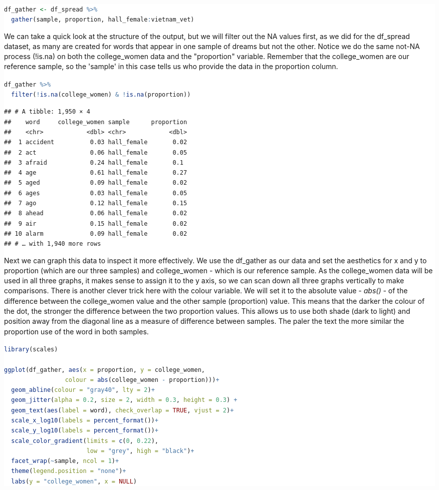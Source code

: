 
```r
df_gather <- df_spread %>%
  gather(sample, proportion, hall_female:vietnam_vet)
```

We can take a quick look at the structure of the output, but we will filter out the NA values first, as we did for the df_spread dataset, as many are created for words that appear in one sample of dreams but not the other. Notice we do the same not-NA process (!is.na) on both the college_women data and the "proportion" variable. Remember that the college_women are our reference sample, so the 'sample' in this case tells us who provide the data in the proportion column.

```r
df_gather %>%
  filter(!is.na(college_women) & !is.na(proportion))
```

```
## # A tibble: 1,950 × 4
##    word     college_women sample      proportion
##    <chr>            <dbl> <chr>            <dbl>
##  1 accident          0.03 hall_female       0.02
##  2 act               0.06 hall_female       0.05
##  3 afraid            0.24 hall_female       0.1 
##  4 age               0.61 hall_female       0.27
##  5 aged              0.09 hall_female       0.02
##  6 ages              0.03 hall_female       0.05
##  7 ago               0.12 hall_female       0.15
##  8 ahead             0.06 hall_female       0.02
##  9 air               0.15 hall_female       0.02
## 10 alarm             0.09 hall_female       0.02
## # … with 1,940 more rows
```

Next we can graph this data to inspect it more effectively. We use the df_gather as our data and set the aesthetics for x and y to proportion (which are our three samples) and college_women - which is our reference sample. As the college_women data will be used in all three graphs, it makes sense to assign it to the y axis, so we can scan down all three graphs vertically to make comparisons. There is another clever trick here with the colour variable. We will set it to the absolute value - *abs()* - of the difference between the college_women value and the other sample (proportion) value. This means that the darker the colour of the dot, the stronger the difference between the two proportion values. This allows us to use both shade (dark to light) and position away from the diagonal line as a measure of difference between samples. The paler the text the more similar the proportion use of the word in both samples.

```r
library(scales)

ggplot(df_gather, aes(x = proportion, y = college_women,
                 colour = abs(college_women - proportion)))+
  geom_abline(colour = "gray40", lty = 2)+
  geom_jitter(alpha = 0.2, size = 2, width = 0.3, height = 0.3) +
  geom_text(aes(label = word), check_overlap = TRUE, vjust = 2)+
  scale_x_log10(labels = percent_format())+
  scale_y_log10(labels = percent_format())+
  scale_color_gradient(limits = c(0, 0.22),
                       low = "grey", high = "black")+
  facet_wrap(~sample, ncol = 1)+
  theme(legend.position = "none")+
  labs(y = "college_women", x = NULL)
```
